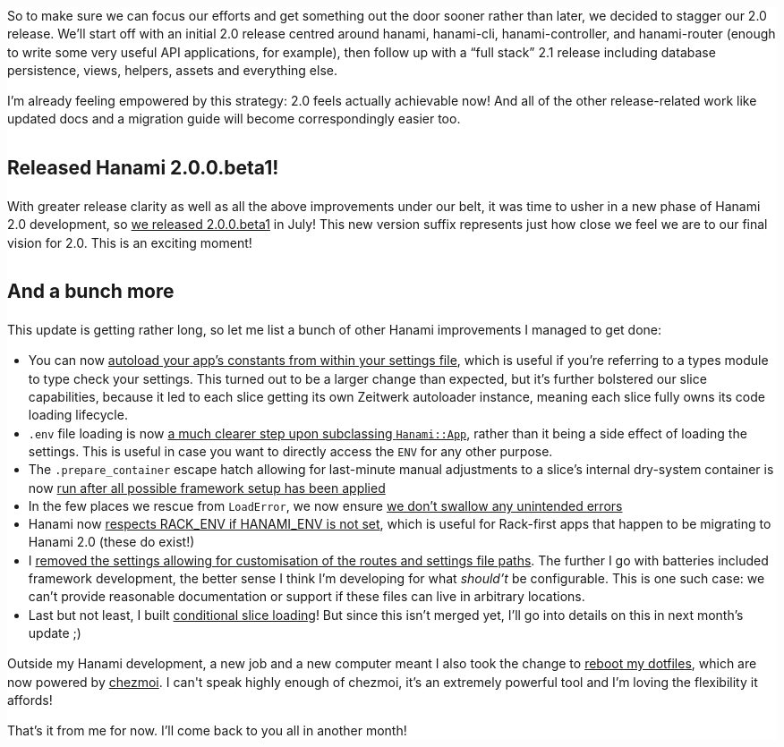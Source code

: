 So to make sure we can focus our efforts and get something out the door sooner rather than later, we decided to stagger our 2.0 release. We’ll start off with an initial 2.0 release centred around hanami, hanami-cli, hanami-controller, and hanami-router (enough to write some very useful API applications, for example), then follow up with a “full stack” 2.1 release including database persistence, views, helpers, assets and everything else.

I’m already feeling empowered by this strategy: 2.0 feels actually achievable now! And all of the other release-related work like updated docs and a migration guide will become correspondingly easier too.

## Released Hanami 2.0.0.beta1!

With greater release clarity as well as all the above improvements under our belt, it was time to usher in a new phase of Hanami 2.0 development, so [we released 2.0.0.beta1](https://hanamirb.org/blog/2022/07/20/announcing-hanami-200beta1/) in July! This new version suffix represents just how close we feel we are to our final vision for 2.0. This is an exciting moment!

## And a bunch more

This update is getting rather long, so let me list a bunch of other Hanami improvements I managed to get done:

- You can now [autoload your app’s constants from within your settings file](https://github.com/hanami/hanami/pull/1186), which is useful if you’re referring to a types module to type check your settings. This turned out to be a larger change than expected, but it’s further bolstered our slice capabilities, because it led to each slice getting its own Zeitwerk autoloader instance, meaning each slice fully owns its code loading lifecycle.
- `.env` file loading is now [a much clearer step upon subclassing `Hanami::App`](https://github.com/hanami/hanami/pull/1190), rather than it being a side effect of loading the settings. This is useful in case you want to directly access the `ENV` for any other purpose.
- The `.prepare_container` escape hatch allowing for last-minute manual adjustments to a slice’s internal dry-system container is now [run after all possible framework setup has been applied](https://github.com/hanami/hanami/pull/1185)
- In the few places we rescue from `LoadError`, we now ensure [we don’t swallow any unintended errors](https://github.com/hanami/hanami/pull/1166)
- Hanami now [respects RACK_ENV if HANAMI_ENV is not set](https://github.com/hanami/hanami/pull/1168), which is useful for Rack-first apps that happen to be migrating to Hanami 2.0 (these do exist!)
- I [removed the settings allowing for customisation of the routes and settings file paths](https://github.com/hanami/hanami/pull/1175). The further I go with batteries included framework development, the better sense I think I’m developing for what _should’t_ be configurable. This is one such case: we can’t provide reasonable documentation or support if these files can live in arbitrary locations.
- Last but not least, I built [conditional slice loading](https://github.com/hanami/hanami/pull/1189)! But since this isn’t merged yet, I’ll go into details on this in next month’s update ;)

Outside my Hanami development, a new job and a new computer meant I also took the change to [reboot my dotfiles](http://github.com/timriley/dotfiles), which are now powered by [chezmoi](https://www.chezmoi.io). I can't speak highly enough of chezmoi, it’s an extremely powerful tool and I’m loving the flexibility it affords!

That’s it from me for now. I’ll come back to you all in another month!
